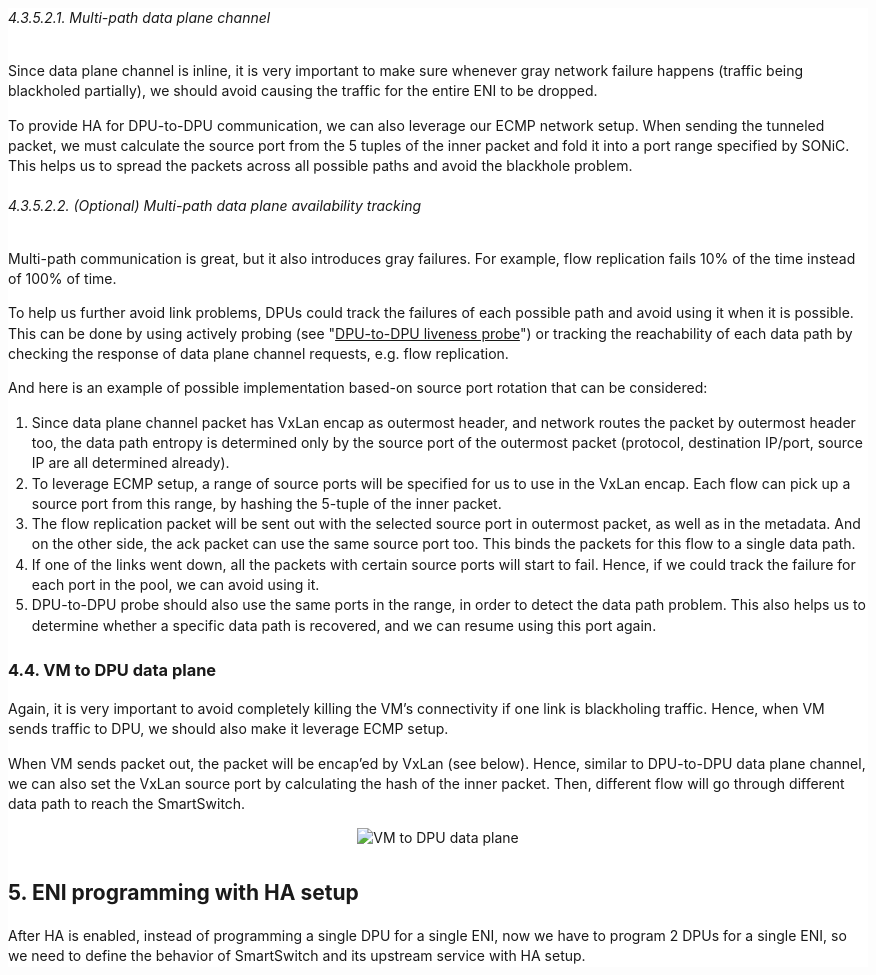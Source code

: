 ###### 4.3.5.2.1. Multi-path data plane channel

Since data plane channel is inline, it is very important to make sure whenever gray network failure happens (traffic being blackholed partially), we should avoid causing the traffic for the entire ENI to be dropped.

To provide HA for DPU-to-DPU communication, we can also leverage our ECMP network setup. When sending the tunneled packet, we must calculate the source port from the 5 tuples of the inner packet and fold it into a port range specified by SONiC. This helps us to spread the packets across all possible paths and avoid the blackhole problem.

###### 4.3.5.2.2. (Optional) Multi-path data plane availability tracking

Multi-path communication is great, but it also introduces gray failures. For example, flow replication fails 10% of the time instead of 100% of time.

To help us further avoid link problems, DPUs could track the failures of each possible path and avoid using it when it is possible. This can be done by using actively probing (see "[DPU-to-DPU liveness probe](#63-dpu-to-dpu-liveness-probe)") or tracking the reachability of each data path by checking the response of data plane channel requests, e.g. flow replication.

And here is an example of possible implementation based-on source port rotation that can be considered:

1. Since data plane channel packet has VxLan encap as outermost header, and network routes the packet by outermost header too, the data path entropy is determined only by the source port of the outermost packet (protocol, destination IP/port, source IP are all determined already).
2. To leverage ECMP setup, a range of source ports will be specified for us to use in the VxLan encap. Each flow can pick up a source port from this range, by hashing the 5-tuple of the inner packet.
3. The flow replication packet will be sent out with the selected source port in outermost packet, as well as in the metadata. And on the other side, the ack packet can use the same source port too. This binds the packets for this flow to a single data path.
4. If one of the links went down, all the packets with certain source ports will start to fail. Hence, if we could track the failure for each port in the pool, we can avoid using it.
5. DPU-to-DPU probe should also use the same ports in the range, in order to detect the data path problem. This also helps us to determine whether a specific data path is recovered, and we can resume using this port again.

### 4.4. VM to DPU data plane

Again, it is very important to avoid completely killing the VM’s connectivity if one link is blackholing traffic. Hence, when VM sends traffic to DPU, we should also make it leverage ECMP setup.

When VM sends packet out, the packet will be encap’ed by VxLan (see below). Hence, similar to DPU-to-DPU data plane channel, we can also set the VxLan source port by calculating the hash of the inner packet. Then, different flow will go through different data path to reach the SmartSwitch.

<p align="center"><img alt="VM to DPU data plane" src="./images/npu-to-dpu-tunnel-local.svg"></p>

## 5. ENI programming with HA setup

After HA is enabled, instead of programming a single DPU for a single ENI, now we have to program 2 DPUs for a single ENI, so we need to define the behavior of SmartSwitch and its upstream service with HA setup.
